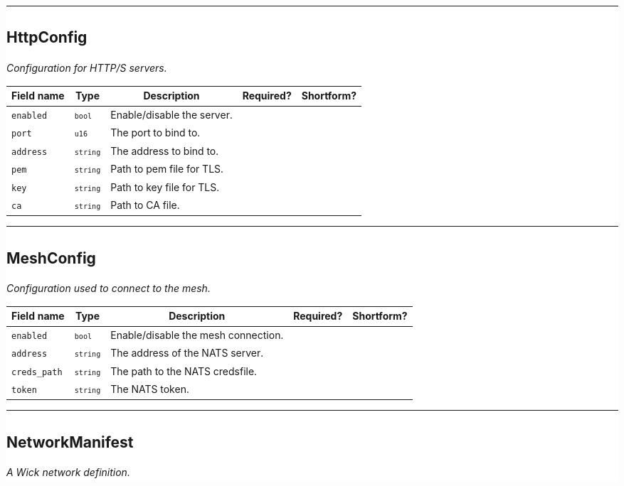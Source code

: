 

--------

## HttpConfig

  <p>
    <div style="font-style:italic">Configuration for HTTP/S servers.</div>
  </p>



| Field name | Type | Description | Required? | Shortform? |
|------------|------|-------------|-----------|------------|
| `enabled` | <code>`bool`</code> |Enable/disable the server.|||
| `port` | <code>`u16`</code> |The port to bind to.|||
| `address` | <code>`string`</code> |The address to bind to.|||
| `pem` | <code>`string`</code> |Path to pem file for TLS.|||
| `key` | <code>`string`</code> |Path to key file for TLS.|||
| `ca` | <code>`string`</code> |Path to CA file.|||



--------

## MeshConfig

  <p>
    <div style="font-style:italic">Configuration used to connect to the mesh.</div>
  </p>



| Field name | Type | Description | Required? | Shortform? |
|------------|------|-------------|-----------|------------|
| `enabled` | <code>`bool`</code> |Enable/disable the mesh connection.|||
| `address` | <code>`string`</code> |The address of the NATS server.|||
| `creds_path` | <code>`string`</code> |The path to the NATS credsfile.|||
| `token` | <code>`string`</code> |The NATS token.|||



--------

## NetworkManifest

  <p>
    <div style="font-style:italic">A Wick network definition.</div>
  </p>
